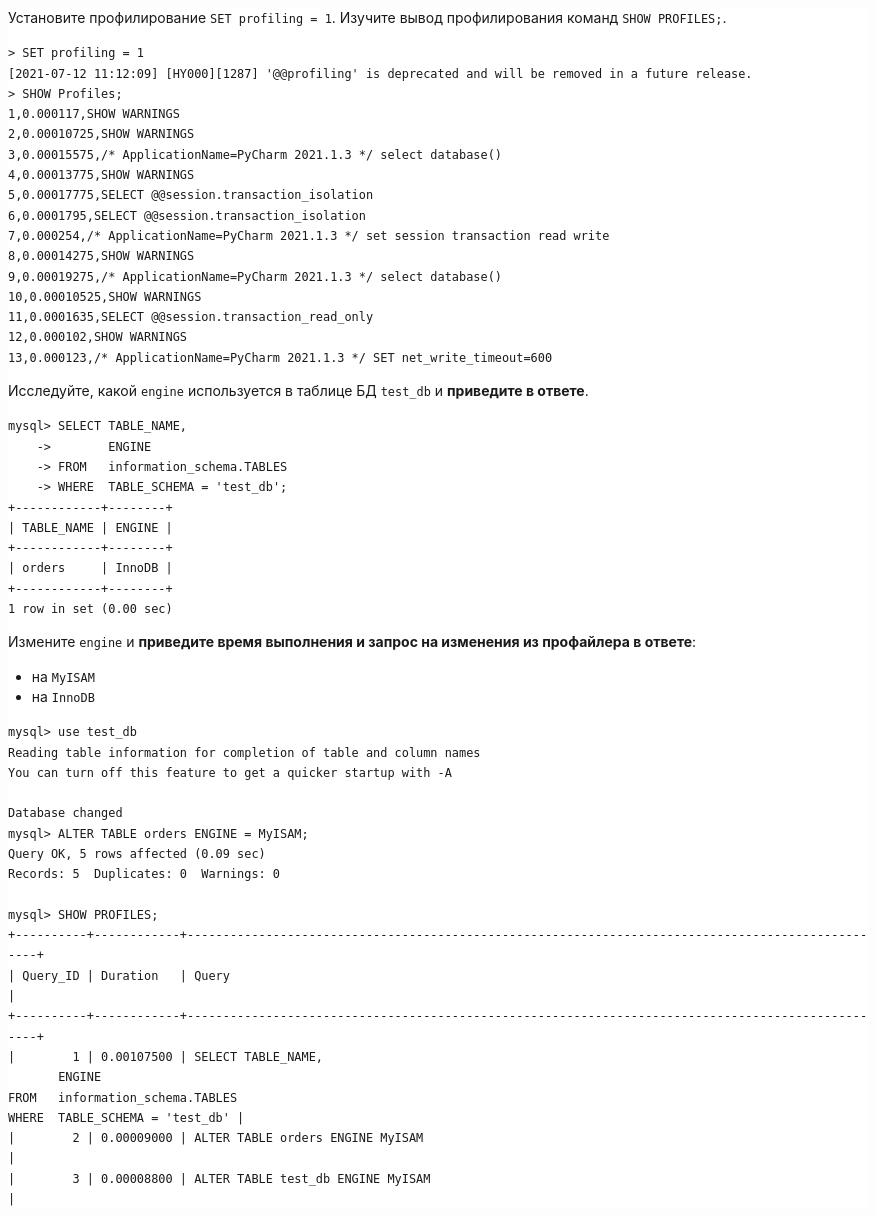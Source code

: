 Установите профилирование `SET profiling = 1`.
Изучите вывод профилирования команд `SHOW PROFILES;`.
```mysql
> SET profiling = 1
[2021-07-12 11:12:09] [HY000][1287] '@@profiling' is deprecated and will be removed in a future release.
> SHOW Profiles;
1,0.000117,SHOW WARNINGS
2,0.00010725,SHOW WARNINGS
3,0.00015575,/* ApplicationName=PyCharm 2021.1.3 */ select database()
4,0.00013775,SHOW WARNINGS
5,0.00017775,SELECT @@session.transaction_isolation
6,0.0001795,SELECT @@session.transaction_isolation
7,0.000254,/* ApplicationName=PyCharm 2021.1.3 */ set session transaction read write
8,0.00014275,SHOW WARNINGS
9,0.00019275,/* ApplicationName=PyCharm 2021.1.3 */ select database()
10,0.00010525,SHOW WARNINGS
11,0.0001635,SELECT @@session.transaction_read_only
12,0.000102,SHOW WARNINGS
13,0.000123,/* ApplicationName=PyCharm 2021.1.3 */ SET net_write_timeout=600

```
Исследуйте, какой `engine` используется в таблице БД `test_db` и **приведите в ответе**.
```mysql
mysql> SELECT TABLE_NAME,
    ->        ENGINE
    -> FROM   information_schema.TABLES
    -> WHERE  TABLE_SCHEMA = 'test_db';
+------------+--------+
| TABLE_NAME | ENGINE |
+------------+--------+
| orders     | InnoDB |
+------------+--------+
1 row in set (0.00 sec)
```
Измените `engine` и **приведите время выполнения и запрос на изменения из профайлера в ответе**:
- на `MyISAM`
- на `InnoDB`

```mysql
mysql> use test_db
Reading table information for completion of table and column names
You can turn off this feature to get a quicker startup with -A

Database changed
mysql> ALTER TABLE orders ENGINE = MyISAM;
Query OK, 5 rows affected (0.09 sec)
Records: 5  Duplicates: 0  Warnings: 0

mysql> SHOW PROFILES;
+----------+------------+---------------------------------------------------------------------------------------------------+
| Query_ID | Duration   | Query                                                                                             |
+----------+------------+---------------------------------------------------------------------------------------------------+
|        1 | 0.00107500 | SELECT TABLE_NAME,
       ENGINE
FROM   information_schema.TABLES
WHERE  TABLE_SCHEMA = 'test_db' |
|        2 | 0.00009000 | ALTER TABLE orders ENGINE MyISAM                                                                  |
|        3 | 0.00008800 | ALTER TABLE test_db ENGINE MyISAM                                                                 |
```